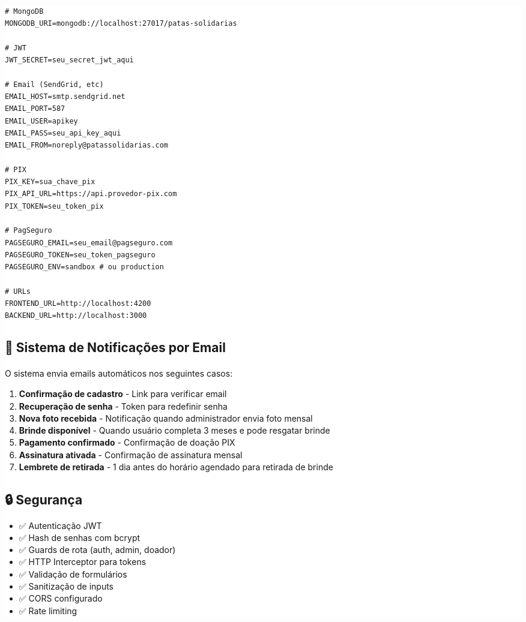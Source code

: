```env
# MongoDB
MONGODB_URI=mongodb://localhost:27017/patas-solidarias

# JWT
JWT_SECRET=seu_secret_jwt_aqui

# Email (SendGrid, etc)
EMAIL_HOST=smtp.sendgrid.net
EMAIL_PORT=587
EMAIL_USER=apikey
EMAIL_PASS=seu_api_key_aqui
EMAIL_FROM=noreply@patassolidarias.com

# PIX
PIX_KEY=sua_chave_pix
PIX_API_URL=https://api.provedor-pix.com
PIX_TOKEN=seu_token_pix

# PagSeguro
PAGSEGURO_EMAIL=seu_email@pagseguro.com
PAGSEGURO_TOKEN=seu_token_pagseguro
PAGSEGURO_ENV=sandbox # ou production

# URLs
FRONTEND_URL=http://localhost:4200
BACKEND_URL=http://localhost:3000
```

## 📧 Sistema de Notificações por Email

O sistema envia emails automáticos nos seguintes casos:

1. **Confirmação de cadastro** - Link para verificar email
2. **Recuperação de senha** - Token para redefinir senha
3. **Nova foto recebida** - Notificação quando administrador envia foto mensal
4. **Brinde disponível** - Quando usuário completa 3 meses e pode resgatar brinde
5. **Pagamento confirmado** - Confirmação de doação PIX
6. **Assinatura ativada** - Confirmação de assinatura mensal
7. **Lembrete de retirada** - 1 dia antes do horário agendado para retirada de brinde

## 🔒 Segurança

- ✅ Autenticação JWT
- ✅ Hash de senhas com bcrypt
- ✅ Guards de rota (auth, admin, doador)
- ✅ HTTP Interceptor para tokens
- ✅ Validação de formulários
- ✅ Sanitização de inputs
- ✅ CORS configurado
- ✅ Rate limiting
